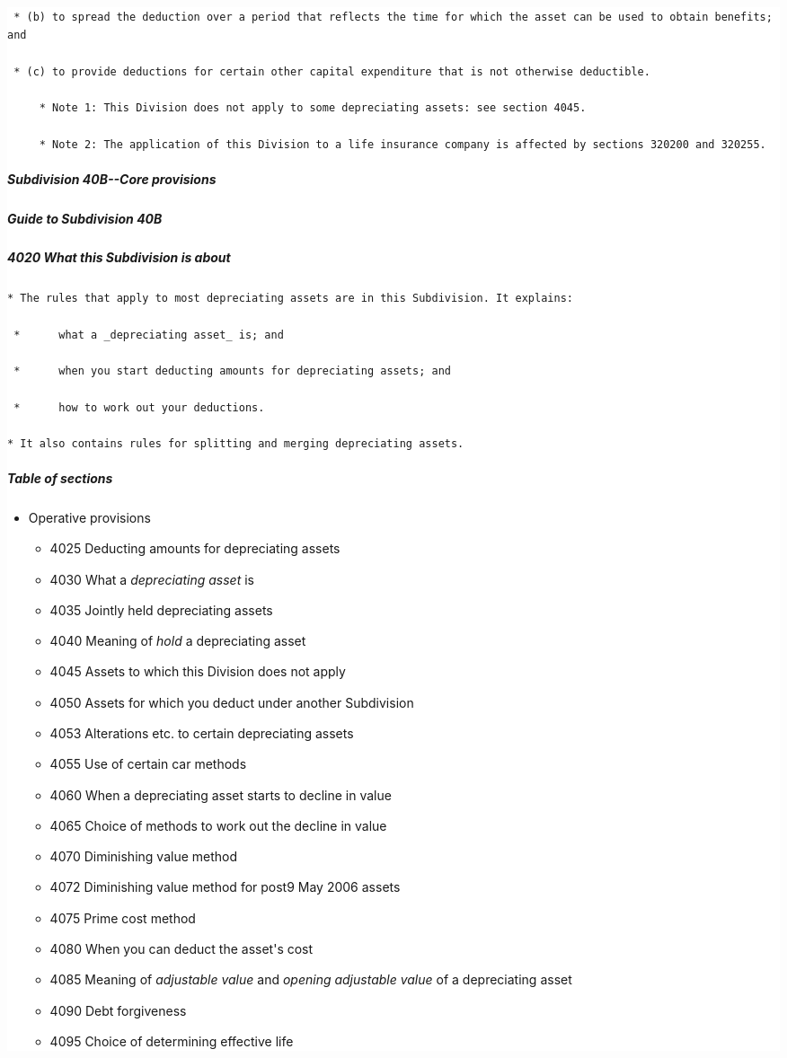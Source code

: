      * (b) to spread the deduction over a period that reflects the time for which the asset can be used to obtain benefits; and

     * (c) to provide deductions for certain other capital expenditure that is not otherwise deductible.

         * Note 1: This Division does not apply to some depreciating assets: see section 4045.

         * Note 2: The application of this Division to a life insurance company is affected by sections 320200 and 320255.

##### Subdivision 40B--Core provisions

##### Guide to Subdivision 40B

##### 4020  What this Subdivision is about

    * The rules that apply to most depreciating assets are in this Subdivision. It explains:

     *  	what a _depreciating asset_ is; and

     *  	when you start deducting amounts for depreciating assets; and

     *  	how to work out your deductions.

    * It also contains rules for splitting and merging depreciating assets.

##### Table of sections

  * Operative provisions

      * 4025	Deducting amounts for depreciating assets

      * 4030	What a _depreciating asset_ is

      * 4035	Jointly held depreciating assets

      * 4040	Meaning of _hold_ a depreciating asset

      * 4045	Assets to which this Division does not apply

      * 4050	Assets for which you deduct under another Subdivision

      * 4053	Alterations etc. to certain depreciating assets

      * 4055	Use of certain car methods

      * 4060	When a depreciating asset starts to decline in value

      * 4065	Choice of methods to work out the decline in value

      * 4070	Diminishing value method

      * 4072	Diminishing value method for post9 May 2006 assets

      * 4075	Prime cost method

      * 4080	When you can deduct the asset's cost

      * 4085	Meaning of _adjustable value_ and _opening adjustable value_ of a depreciating asset

      * 4090	Debt forgiveness

      * 4095	Choice of determining effective life
